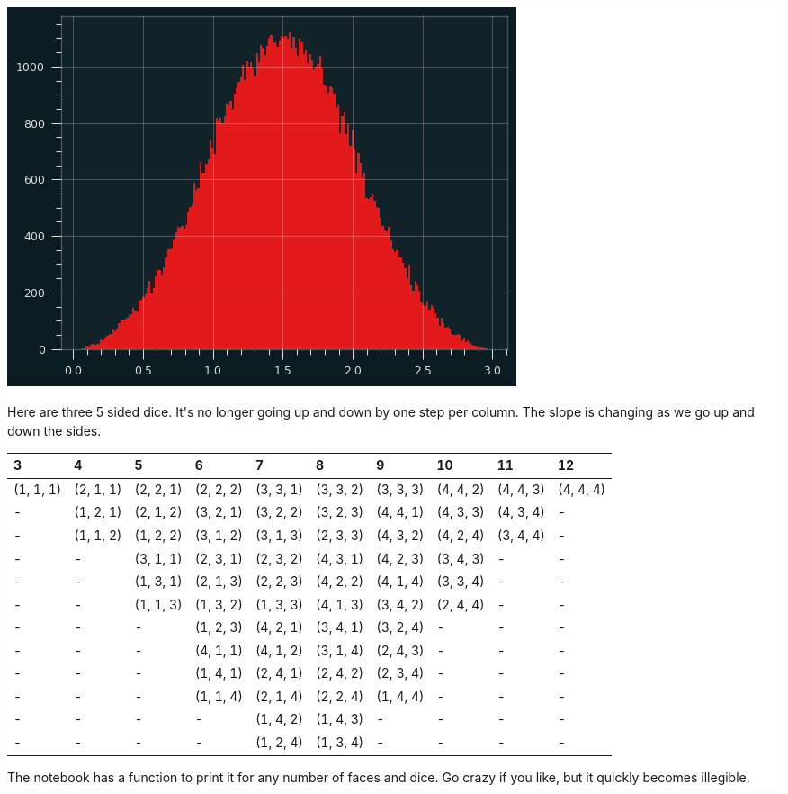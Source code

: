 ![/img/shaggy-parabola.png](/img/shaggy-parabola.png)

Here are three 5 sided dice. It's no longer going up and down by one step per column. The slope is changing as we go up and down the sides.

| 3         | 4         | 5         | 6         | 7         | 8         | 9         | 10        | 11        | 12        |
|:----------|:----------|:----------|:----------|:----------|:----------|:----------|:----------|:----------|:----------|
| (1, 1, 1) | (2, 1, 1) | (2, 2, 1) | (2, 2, 2) | (3, 3, 1) | (3, 3, 2) | (3, 3, 3) | (4, 4, 2) | (4, 4, 3) | (4, 4, 4) |
| -         | (1, 2, 1) | (2, 1, 2) | (3, 2, 1) | (3, 2, 2) | (3, 2, 3) | (4, 4, 1) | (4, 3, 3) | (4, 3, 4) | -         |
| -         | (1, 1, 2) | (1, 2, 2) | (3, 1, 2) | (3, 1, 3) | (2, 3, 3) | (4, 3, 2) | (4, 2, 4) | (3, 4, 4) | -         |
| -         | -         | (3, 1, 1) | (2, 3, 1) | (2, 3, 2) | (4, 3, 1) | (4, 2, 3) | (3, 4, 3) | -         | -         |
| -         | -         | (1, 3, 1) | (2, 1, 3) | (2, 2, 3) | (4, 2, 2) | (4, 1, 4) | (3, 3, 4) | -         | -         |
| -         | -         | (1, 1, 3) | (1, 3, 2) | (1, 3, 3) | (4, 1, 3) | (3, 4, 2) | (2, 4, 4) | -         | -         |
| -         | -         | -         | (1, 2, 3) | (4, 2, 1) | (3, 4, 1) | (3, 2, 4) | -         | -         | -         |
| -         | -         | -         | (4, 1, 1) | (4, 1, 2) | (3, 1, 4) | (2, 4, 3) | -         | -         | -         |
| -         | -         | -         | (1, 4, 1) | (2, 4, 1) | (2, 4, 2) | (2, 3, 4) | -         | -         | -         |
| -         | -         | -         | (1, 1, 4) | (2, 1, 4) | (2, 2, 4) | (1, 4, 4) | -         | -         | -         |
| -         | -         | -         | -         | (1, 4, 2) | (1, 4, 3) | -         | -         | -         | -         |
| -         | -         | -         | -         | (1, 2, 4) | (1, 3, 4) | -         | -         | -         | -         |

The notebook has a function to print it for any number of faces and dice. Go crazy if you like, but it quickly becomes illegible.
